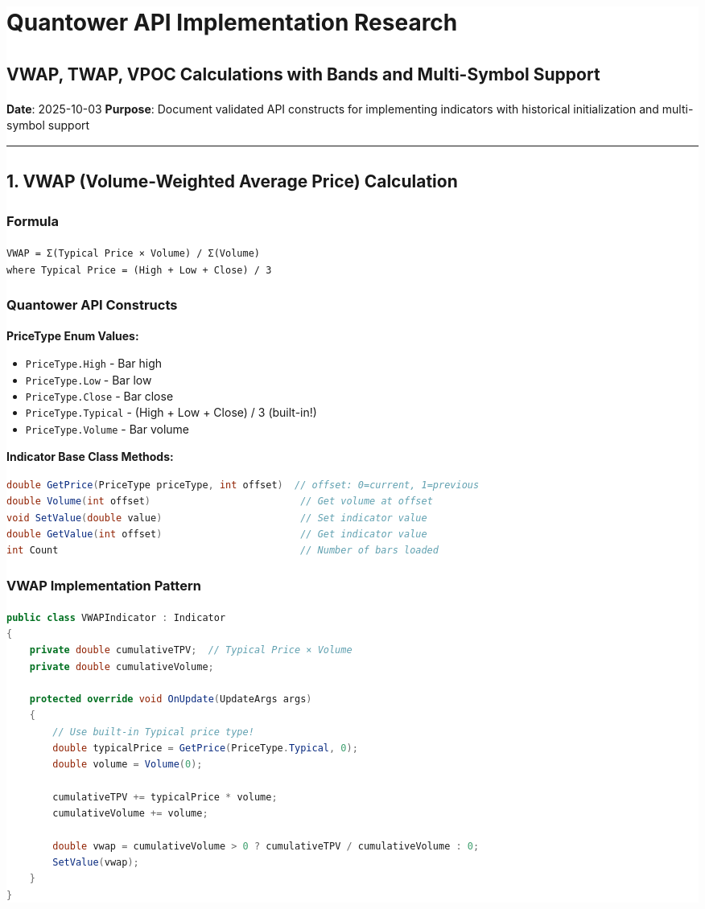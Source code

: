 # Quantower API Implementation Research
## VWAP, TWAP, VPOC Calculations with Bands and Multi-Symbol Support

**Date**: 2025-10-03
**Purpose**: Document validated API constructs for implementing indicators with historical initialization and multi-symbol support

---

## 1. VWAP (Volume-Weighted Average Price) Calculation

### Formula
```
VWAP = Σ(Typical Price × Volume) / Σ(Volume)
where Typical Price = (High + Low + Close) / 3
```

### Quantower API Constructs

**PriceType Enum Values:**
- `PriceType.High` - Bar high
- `PriceType.Low` - Bar low
- `PriceType.Close` - Bar close
- `PriceType.Typical` - (High + Low + Close) / 3 (built-in!)
- `PriceType.Volume` - Bar volume

**Indicator Base Class Methods:**
```csharp
double GetPrice(PriceType priceType, int offset)  // offset: 0=current, 1=previous
double Volume(int offset)                          // Get volume at offset
void SetValue(double value)                        // Set indicator value
double GetValue(int offset)                        // Get indicator value
int Count                                          // Number of bars loaded
```

### VWAP Implementation Pattern

```csharp
public class VWAPIndicator : Indicator
{
    private double cumulativeTPV;  // Typical Price × Volume
    private double cumulativeVolume;

    protected override void OnUpdate(UpdateArgs args)
    {
        // Use built-in Typical price type!
        double typicalPrice = GetPrice(PriceType.Typical, 0);
        double volume = Volume(0);

        cumulativeTPV += typicalPrice * volume;
        cumulativeVolume += volume;

        double vwap = cumulativeVolume > 0 ? cumulativeTPV / cumulativeVolume : 0;
        SetValue(vwap);
    }
}
```
